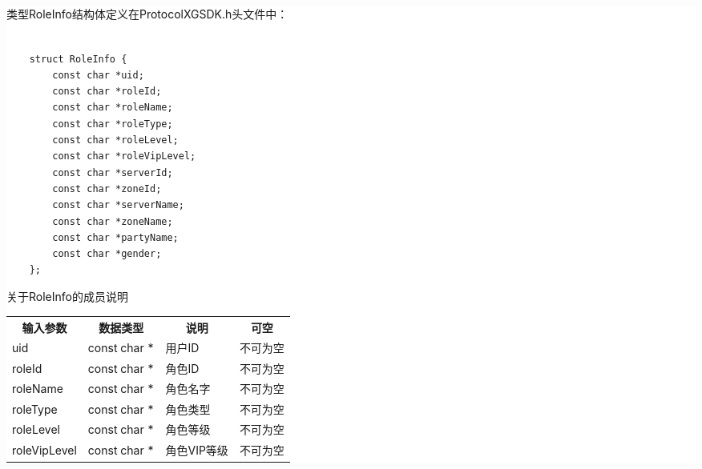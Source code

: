 类型RoleInfo结构体定义在ProtocolXGSDK.h头文件中：


```

	struct RoleInfo {
		const char *uid; 
		const char *roleId; 
		const char *roleName; 
		const char *roleType;
		const char *roleLevel; 
		const char *roleVipLevel; 
		const char *serverId; 
		const char *zoneId; 
		const char *serverName;
		const char *zoneName;
		const char *partyName;
		const char *gender;
	};

```


关于RoleInfo的成员说明
<table>
<tr>
	<th>输入参数</th>
	<th>数据类型</th>
	<th>说明</th>
	<th>可空</th>
</tr>
<tr>
	<td>uid</td>
	<td>const char *</td>
	<td>用户ID</td>
	<td>不可为空</td>
</tr>
<tr>
	<td>roleId</td>
	<td>const char *</td>
	<td>角色ID</td>
	<td>不可为空</td>
</tr>
<tr>
	<td>roleName</td>
	<td>const char *</td>
	<td>角色名字</td>
	<td>不可为空</td>
</tr>
<tr>
	<td>roleType</td>
	<td>const char *</td>
	<td>角色类型</td>
	<td>不可为空</td>
</tr>
<tr>
	<td>roleLevel</td>
	<td>const char *</td>
	<td>角色等级</td>
	<td>不可为空</td>
</tr>
<tr>
	<td>roleVipLevel</td>
	<td>const char *</td>
	<td>角色VIP等级</td>
	<td>不可为空</td>